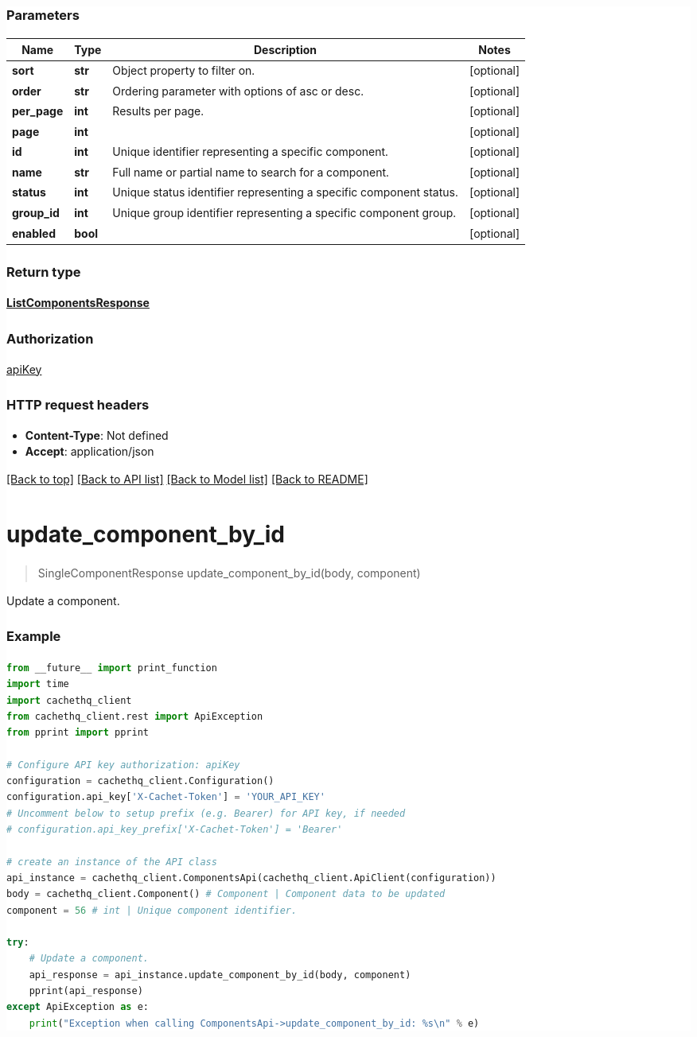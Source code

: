 ### Parameters

Name | Type | Description  | Notes
------------- | ------------- | ------------- | -------------
 **sort** | **str**| Object property to filter on. | [optional] 
 **order** | **str**| Ordering parameter with options of asc or desc. | [optional] 
 **per_page** | **int**| Results per page. | [optional] 
 **page** | **int**|  | [optional] 
 **id** | **int**| Unique identifier representing a specific component. | [optional] 
 **name** | **str**| Full name or partial name to search for a component. | [optional] 
 **status** | **int**| Unique status identifier representing a specific component status. | [optional] 
 **group_id** | **int**| Unique group identifier representing a specific component group. | [optional] 
 **enabled** | **bool**|  | [optional] 

### Return type

[**ListComponentsResponse**](ListComponentsResponse.md)

### Authorization

[apiKey](../README.md#apiKey)

### HTTP request headers

 - **Content-Type**: Not defined
 - **Accept**: application/json

[[Back to top]](#) [[Back to API list]](../README.md#documentation-for-api-endpoints) [[Back to Model list]](../README.md#documentation-for-models) [[Back to README]](../README.md)

# **update_component_by_id**
> SingleComponentResponse update_component_by_id(body, component)

Update a component.

### Example
```python
from __future__ import print_function
import time
import cachethq_client
from cachethq_client.rest import ApiException
from pprint import pprint

# Configure API key authorization: apiKey
configuration = cachethq_client.Configuration()
configuration.api_key['X-Cachet-Token'] = 'YOUR_API_KEY'
# Uncomment below to setup prefix (e.g. Bearer) for API key, if needed
# configuration.api_key_prefix['X-Cachet-Token'] = 'Bearer'

# create an instance of the API class
api_instance = cachethq_client.ComponentsApi(cachethq_client.ApiClient(configuration))
body = cachethq_client.Component() # Component | Component data to be updated
component = 56 # int | Unique component identifier.

try:
    # Update a component.
    api_response = api_instance.update_component_by_id(body, component)
    pprint(api_response)
except ApiException as e:
    print("Exception when calling ComponentsApi->update_component_by_id: %s\n" % e)
```
